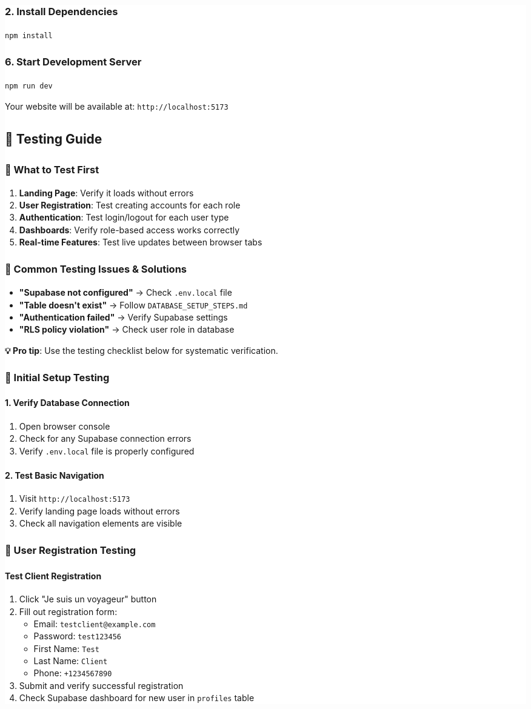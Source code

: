 ### 2. Install Dependencies

```bash
npm install
```



### 6. Start Development Server

```bash
npm run dev
```

Your website will be available at: `http://localhost:5173`

## 🧪 Testing Guide

### 🎯 What to Test First
1. **Landing Page**: Verify it loads without errors
2. **User Registration**: Test creating accounts for each role
3. **Authentication**: Test login/logout for each user type
4. **Dashboards**: Verify role-based access works correctly
5. **Real-time Features**: Test live updates between browser tabs

### 🚨 Common Testing Issues & Solutions
- **"Supabase not configured"** → Check `.env.local` file
- **"Table doesn't exist"** → Follow `DATABASE_SETUP_STEPS.md`
- **"Authentication failed"** → Verify Supabase settings
- **"RLS policy violation"** → Check user role in database

**💡 Pro tip**: Use the testing checklist below for systematic verification.

### 🚀 Initial Setup Testing

#### 1. Verify Database Connection
1. Open browser console
2. Check for any Supabase connection errors
3. Verify `.env.local` file is properly configured

#### 2. Test Basic Navigation
1. Visit `http://localhost:5173`
2. Verify landing page loads without errors
3. Check all navigation elements are visible

### 👥 User Registration Testing

#### Test Client Registration
1. Click "Je suis un voyageur" button
2. Fill out registration form:
   - Email: `testclient@example.com`
   - Password: `test123456`
   - First Name: `Test`
   - Last Name: `Client`
   - Phone: `+1234567890`
3. Submit and verify successful registration
4. Check Supabase dashboard for new user in `profiles` table

